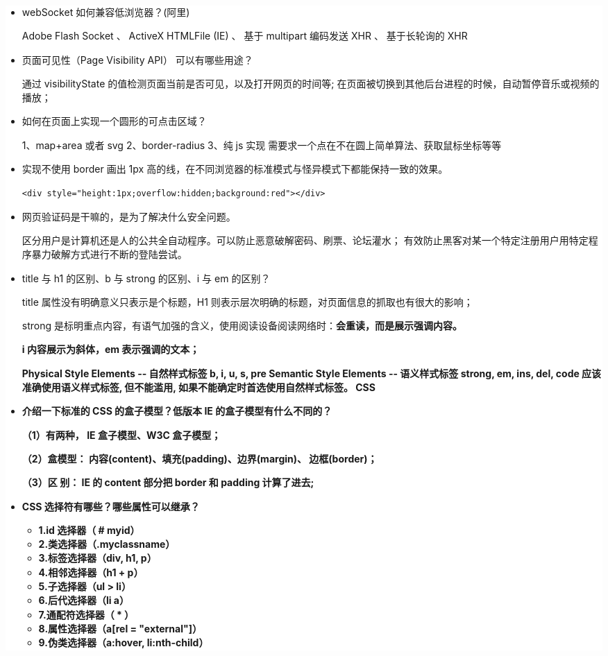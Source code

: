 - webSocket 如何兼容低浏览器？(阿里)

  Adobe Flash Socket 、
  ActiveX HTMLFile (IE) 、
  基于 multipart 编码发送 XHR 、
  基于长轮询的 XHR

- 页面可见性（Page Visibility API） 可以有哪些用途？

  通过 visibilityState 的值检测页面当前是否可见，以及打开网页的时间等;
  在页面被切换到其他后台进程的时候，自动暂停音乐或视频的播放；

- 如何在页面上实现一个圆形的可点击区域？

  1、map+area 或者 svg
  2、border-radius
  3、纯 js 实现 需要求一个点在不在圆上简单算法、获取鼠标坐标等等

- 实现不使用 border 画出 1px 高的线，在不同浏览器的标准模式与怪异模式下都能保持一致的效果。

  `<div style="height:1px;overflow:hidden;background:red"></div>`

- 网页验证码是干嘛的，是为了解决什么安全问题。

  区分用户是计算机还是人的公共全自动程序。可以防止恶意破解密码、刷票、论坛灌水；
  有效防止黑客对某一个特定注册用户用特定程序暴力破解方式进行不断的登陆尝试。

- title 与 h1 的区别、b 与 strong 的区别、i 与 em 的区别？

  title 属性没有明确意义只表示是个标题，H1 则表示层次明确的标题，对页面信息的抓取也有很大的影响；

  strong 是标明重点内容，有语气加强的含义，使用阅读设备阅读网络时：<strong>会重读，而<B>是展示强调内容。

  i 内容展示为斜体，em 表示强调的文本；

  Physical Style Elements -- 自然样式标签
  b, i, u, s, pre
  Semantic Style Elements -- 语义样式标签
  strong, em, ins, del, code
  应该准确使用语义样式标签, 但不能滥用, 如果不能确定时首选使用自然样式标签。
  CSS

- 介绍一下标准的 CSS 的盒子模型？低版本 IE 的盒子模型有什么不同的？

  （1）有两种， IE 盒子模型、W3C 盒子模型；

  （2）盒模型： 内容(content)、填充(padding)、边界(margin)、 边框(border)；

  （3）区 别： IE 的 content 部分把 border 和 padding 计算了进去;

- CSS 选择符有哪些？哪些属性可以继承？

  - 1.id 选择器（ # myid）
  - 2.类选择器（.myclassname）
  - 3.标签选择器（div, h1, p）
  - 4.相邻选择器（h1 + p）
  - 5.子选择器（ul > li）
  - 6.后代选择器（li a）
  - 7.通配符选择器（ \* ）
  - 8.属性选择器（a[rel = "external"]）
  - 9.伪类选择器（a:hover, li:nth-child）
